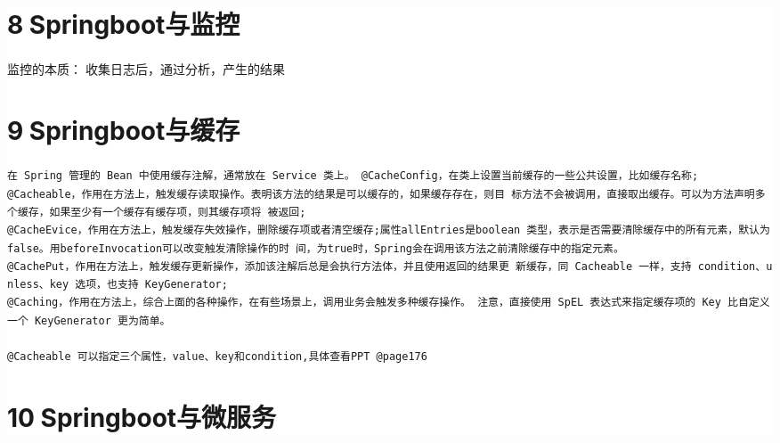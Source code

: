# 8 Springboot与监控

监控的本质： 收集日志后，通过分析，产生的结果



# 9 Springboot与缓存
    在 Spring 管理的 Bean 中使用缓存注解，通常放在 Service 类上。 @CacheConfig，在类上设置当前缓存的一些公共设置，比如缓存名称;
    @Cacheable，作用在方法上，触发缓存读取操作。表明该方法的结果是可以缓存的，如果缓存存在，则目 标方法不会被调用，直接取出缓存。可以为方法声明多个缓存，如果至少有一个缓存有缓存项，则其缓存项将 被返回;
    @CacheEvice，作用在方法上，触发缓存失效操作，删除缓存项或者清空缓存;属性allEntries是boolean 类型，表示是否需要清除缓存中的所有元素，默认为false。用beforeInvocation可以改变触发清除操作的时 间，为true时，Spring会在调用该方法之前清除缓存中的指定元素。
    @CachePut，作用在方法上，触发缓存更新操作，添加该注解后总是会执行方法体，并且使用返回的结果更 新缓存，同 Cacheable 一样，支持 condition、unless、key 选项，也支持 KeyGenerator;
    @Caching，作用在方法上，综合上面的各种操作，在有些场景上，调用业务会触发多种缓存操作。 注意，直接使用 SpEL 表达式来指定缓存项的 Key 比自定义一个 KeyGenerator 更为简单。
    
    @Cacheable 可以指定三个属性，value、key和condition,具体查看PPT @page176

# 10 Springboot与微服务



















































